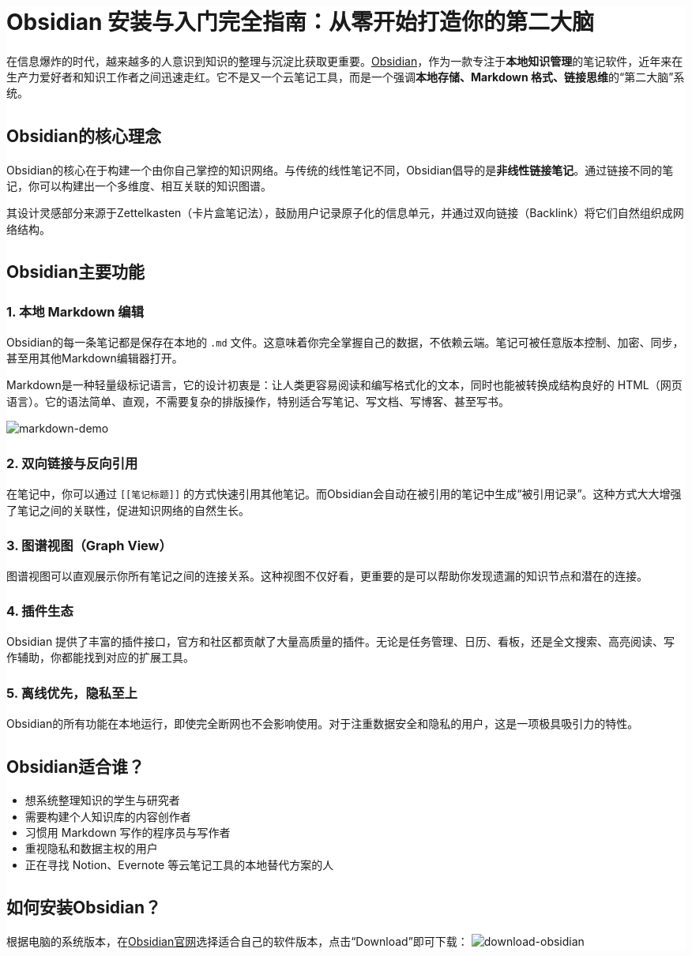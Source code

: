 # Obsidian 安装与入门完全指南：从零开始打造你的第二大脑


在信息爆炸的时代，越来越多的人意识到知识的整理与沉淀比获取更重要。[Obsidian](https://obsidian.md/)，作为一款专注于**本地知识管理**的笔记软件，近年来在生产力爱好者和知识工作者之间迅速走红。它不是又一个云笔记工具，而是一个强调**本地存储、Markdown 格式、链接思维**的“第二大脑”系统。

## Obsidian的核心理念

Obsidian的核心在于构建一个由你自己掌控的知识网络。与传统的线性笔记不同，Obsidian倡导的是**非线性链接笔记**。通过链接不同的笔记，你可以构建出一个多维度、相互关联的知识图谱。

其设计灵感部分来源于Zettelkasten（卡片盒笔记法），鼓励用户记录原子化的信息单元，并通过双向链接（Backlink）将它们自然组织成网络结构。

## Obsidian主要功能

### 1. 本地 Markdown 编辑

Obsidian的每一条笔记都是保存在本地的 `.md` 文件。这意味着你完全掌握自己的数据，不依赖云端。笔记可被任意版本控制、加密、同步，甚至用其他Markdown编辑器打开。

Markdown是一种轻量级标记语言，它的设计初衷是：让人类更容易阅读和编写格式化的文本，同时也能被转换成结构良好的 HTML（网页语言）。它的语法简单、直观，不需要复杂的排版操作，特别适合写笔记、写文档、写博客、甚至写书。

![markdown-demo](markdown-demo.png)

### 2. 双向链接与反向引用

在笔记中，你可以通过 `[[笔记标题]]` 的方式快速引用其他笔记。而Obsidian会自动在被引用的笔记中生成“被引用记录”。这种方式大大增强了笔记之间的关联性，促进知识网络的自然生长。

### 3. 图谱视图（Graph View）

图谱视图可以直观展示你所有笔记之间的连接关系。这种视图不仅好看，更重要的是可以帮助你发现遗漏的知识节点和潜在的连接。

### 4. 插件生态

Obsidian 提供了丰富的插件接口，官方和社区都贡献了大量高质量的插件。无论是任务管理、日历、看板，还是全文搜索、高亮阅读、写作辅助，你都能找到对应的扩展工具。

### 5. 离线优先，隐私至上

Obsidian的所有功能在本地运行，即使完全断网也不会影响使用。对于注重数据安全和隐私的用户，这是一项极具吸引力的特性。

## Obsidian适合谁？

* 想系统整理知识的学生与研究者
* 需要构建个人知识库的内容创作者
* 习惯用 Markdown 写作的程序员与写作者
* 重视隐私和数据主权的用户
* 正在寻找 Notion、Evernote 等云笔记工具的本地替代方案的人

## 如何安装Obsidian？
根据电脑的系统版本，在[Obsidian官网](https://help.obsidian.md/install)选择适合自己的软件版本，点击“Download”即可下载：
![download-obsidian](download-obsidian.png)
